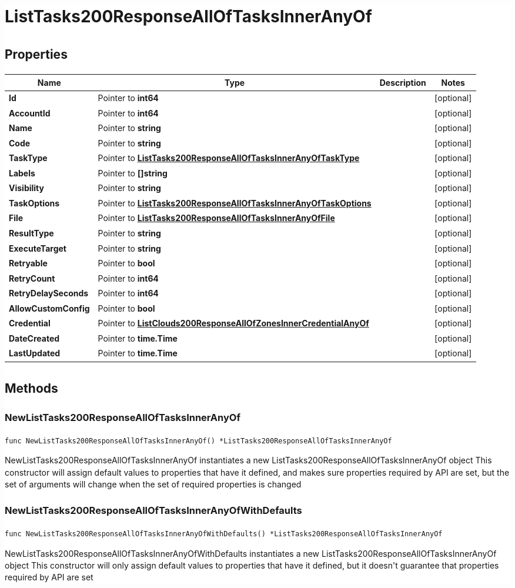 # ListTasks200ResponseAllOfTasksInnerAnyOf

## Properties

Name | Type | Description | Notes
------------ | ------------- | ------------- | -------------
**Id** | Pointer to **int64** |  | [optional] 
**AccountId** | Pointer to **int64** |  | [optional] 
**Name** | Pointer to **string** |  | [optional] 
**Code** | Pointer to **string** |  | [optional] 
**TaskType** | Pointer to [**ListTasks200ResponseAllOfTasksInnerAnyOfTaskType**](ListTasks200ResponseAllOfTasksInnerAnyOfTaskType.md) |  | [optional] 
**Labels** | Pointer to **[]string** |  | [optional] 
**Visibility** | Pointer to **string** |  | [optional] 
**TaskOptions** | Pointer to [**ListTasks200ResponseAllOfTasksInnerAnyOfTaskOptions**](ListTasks200ResponseAllOfTasksInnerAnyOfTaskOptions.md) |  | [optional] 
**File** | Pointer to [**ListTasks200ResponseAllOfTasksInnerAnyOfFile**](ListTasks200ResponseAllOfTasksInnerAnyOfFile.md) |  | [optional] 
**ResultType** | Pointer to **string** |  | [optional] 
**ExecuteTarget** | Pointer to **string** |  | [optional] 
**Retryable** | Pointer to **bool** |  | [optional] 
**RetryCount** | Pointer to **int64** |  | [optional] 
**RetryDelaySeconds** | Pointer to **int64** |  | [optional] 
**AllowCustomConfig** | Pointer to **bool** |  | [optional] 
**Credential** | Pointer to [**ListClouds200ResponseAllOfZonesInnerCredentialAnyOf**](ListClouds200ResponseAllOfZonesInnerCredentialAnyOf.md) |  | [optional] 
**DateCreated** | Pointer to **time.Time** |  | [optional] 
**LastUpdated** | Pointer to **time.Time** |  | [optional] 

## Methods

### NewListTasks200ResponseAllOfTasksInnerAnyOf

`func NewListTasks200ResponseAllOfTasksInnerAnyOf() *ListTasks200ResponseAllOfTasksInnerAnyOf`

NewListTasks200ResponseAllOfTasksInnerAnyOf instantiates a new ListTasks200ResponseAllOfTasksInnerAnyOf object
This constructor will assign default values to properties that have it defined,
and makes sure properties required by API are set, but the set of arguments
will change when the set of required properties is changed

### NewListTasks200ResponseAllOfTasksInnerAnyOfWithDefaults

`func NewListTasks200ResponseAllOfTasksInnerAnyOfWithDefaults() *ListTasks200ResponseAllOfTasksInnerAnyOf`

NewListTasks200ResponseAllOfTasksInnerAnyOfWithDefaults instantiates a new ListTasks200ResponseAllOfTasksInnerAnyOf object
This constructor will only assign default values to properties that have it defined,
but it doesn't guarantee that properties required by API are set
